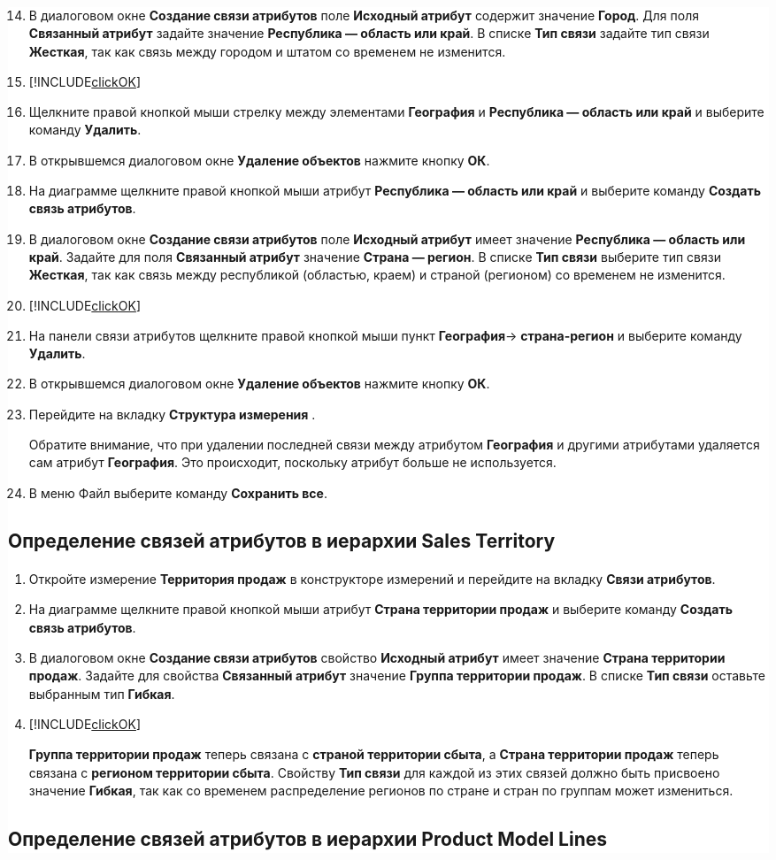 14. В диалоговом окне **Создание связи атрибутов** поле **Исходный атрибут** содержит значение **Город**. Для поля **Связанный атрибут** задайте значение **Республика — область или край**. В списке **Тип связи** задайте тип связи **Жесткая**, так как связь между городом и штатом со временем не изменится.  
  
15. [!INCLUDE[clickOK](../includes/clickok-md.md)]  
  
16. Щелкните правой кнопкой мыши стрелку между элементами **География** и **Республика — область или край** и выберите команду **Удалить**.  
  
17. В открывшемся диалоговом окне **Удаление объектов** нажмите кнопку **ОК**.  
  
18. На диаграмме щелкните правой кнопкой мыши атрибут **Республика — область или край** и выберите команду **Создать связь атрибутов**.  
  
19. В диалоговом окне **Создание связи атрибутов** поле **Исходный атрибут** имеет значение **Республика — область или край**. Задайте для поля **Связанный атрибут** значение **Страна — регион**. В списке **Тип связи** выберите тип связи **Жесткая**, так как связь между республикой (областью, краем) и страной (регионом) со временем не изменится.  
  
20. [!INCLUDE[clickOK](../includes/clickok-md.md)]  
  
21. На панели связи атрибутов щелкните правой кнопкой мыши пункт **География**-> **страна-регион** и выберите команду **Удалить**.  
  
22. В открывшемся диалоговом окне **Удаление объектов** нажмите кнопку **ОК**.  
  
23. Перейдите на вкладку **Структура измерения** .  
  
     Обратите внимание, что при удалении последней связи между атрибутом **География** и другими атрибутами удаляется сам атрибут **География**. Это происходит, поскольку атрибут больше не используется.  
  
24. В меню Файл выберите команду **Сохранить все**.  
  
## <a name="defining-attribute-relationships-for-attributes-in-the-sales-territory-hierarchy"></a>Определение связей атрибутов в иерархии Sales Territory  
  
1.  Откройте измерение **Территория продаж** в конструкторе измерений и перейдите на вкладку **Связи атрибутов**.  
  
2.  На диаграмме щелкните правой кнопкой мыши атрибут **Страна территории продаж** и выберите команду **Создать связь атрибутов**.  
  
3.  В диалоговом окне **Создание связи атрибутов** свойство **Исходный атрибут** имеет значение **Страна территории продаж**. Задайте для свойства **Связанный атрибут** значение **Группа территории продаж**. В списке **Тип связи** оставьте выбранным тип **Гибкая**.  
  
4.  [!INCLUDE[clickOK](../includes/clickok-md.md)]  
  
     **Группа территории продаж** теперь связана с **страной территории сбыта**, а **Страна территории продаж** теперь связана с **регионом территории сбыта**. Свойству **Тип связи** для каждой из этих связей должно быть присвоено значение **Гибкая**, так как со временем распределение регионов по стране и стран по группам может измениться.  
  
## <a name="defining-attribute-relationships-for-attributes-in-the-product-model-lines-hierarchy"></a>Определение связей атрибутов в иерархии Product Model Lines  
  